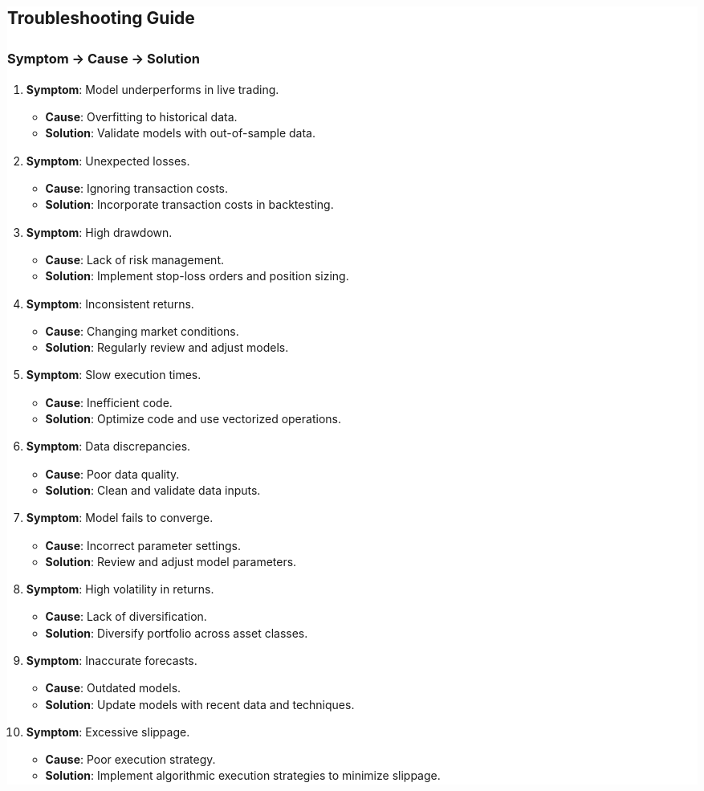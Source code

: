 ## Troubleshooting Guide

### Symptom → Cause → Solution
1. **Symptom**: Model underperforms in live trading.
   - **Cause**: Overfitting to historical data.
   - **Solution**: Validate models with out-of-sample data.

2. **Symptom**: Unexpected losses.
   - **Cause**: Ignoring transaction costs.
   - **Solution**: Incorporate transaction costs in backtesting.

3. **Symptom**: High drawdown.
   - **Cause**: Lack of risk management.
   - **Solution**: Implement stop-loss orders and position sizing.

4. **Symptom**: Inconsistent returns.
   - **Cause**: Changing market conditions.
   - **Solution**: Regularly review and adjust models.

5. **Symptom**: Slow execution times.
   - **Cause**: Inefficient code.
   - **Solution**: Optimize code and use vectorized operations.

6. **Symptom**: Data discrepancies.
   - **Cause**: Poor data quality.
   - **Solution**: Clean and validate data inputs.

7. **Symptom**: Model fails to converge.
   - **Cause**: Incorrect parameter settings.
   - **Solution**: Review and adjust model parameters.

8. **Symptom**: High volatility in returns.
   - **Cause**: Lack of diversification.
   - **Solution**: Diversify portfolio across asset classes.

9. **Symptom**: Inaccurate forecasts.
   - **Cause**: Outdated models.
   - **Solution**: Update models with recent data and techniques.

10. **Symptom**: Excessive slippage.
    - **Cause**: Poor execution strategy.
    - **Solution**: Implement algorithmic execution strategies to minimize slippage.